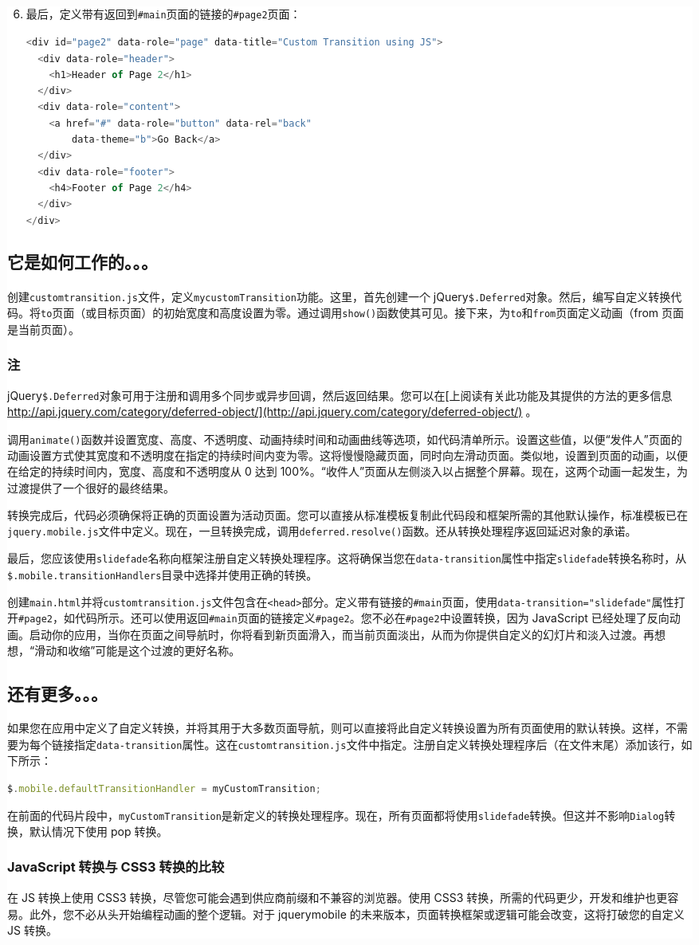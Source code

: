 6.  最后，定义带有返回到`#main`页面的链接的`#page2`页面：

    ```js
    <div id="page2" data-role="page" data-title="Custom Transition using JS">
      <div data-role="header">
        <h1>Header of Page 2</h1>
      </div>
      <div data-role="content">
        <a href="#" data-role="button" data-rel="back" 
            data-theme="b">Go Back</a>
      </div>
      <div data-role="footer">
        <h4>Footer of Page 2</h4>
      </div>
    </div>
    ```

## 它是如何工作的。。。

创建`customtransition.js`文件，定义`mycustomTransition`功能。这里，首先创建一个 jQuery`$.Deferred`对象。然后，编写自定义转换代码。将`to`页面（或目标页面）的初始宽度和高度设置为零。通过调用`show()`函数使其可见。接下来，为`to`和`from`页面定义动画（from 页面是当前页面）。

### 注

jQuery`$.Deferred`对象可用于注册和调用多个同步或异步回调，然后返回结果。您可以在[上阅读有关此功能及其提供的方法的更多信息 http://api.jquery.com/category/deferred-object/](http://api.jquery.com/category/deferred-object/) 。

调用`animate()`函数并设置宽度、高度、不透明度、动画持续时间和动画曲线等选项，如代码清单所示。设置这些值，以便“发件人”页面的动画设置方式使其宽度和不透明度在指定的持续时间内变为零。这将慢慢隐藏页面，同时向左滑动页面。类似地，设置到页面的动画，以便在给定的持续时间内，宽度、高度和不透明度从 0 达到 100%。“收件人”页面从左侧淡入以占据整个屏幕。现在，这两个动画一起发生，为过渡提供了一个很好的最终结果。

转换完成后，代码必须确保将正确的页面设置为活动页面。您可以直接从标准模板复制此代码段和框架所需的其他默认操作，标准模板已在`jquery.mobile.js`文件中定义。现在，一旦转换完成，调用`deferred.resolve()`函数。还从转换处理程序返回延迟对象的承诺。

最后，您应该使用`slidefade`名称向框架注册自定义转换处理程序。这将确保当您在`data-transition`属性中指定`slidefade`转换名称时，从`$.mobile.transitionHandlers`目录中选择并使用正确的转换。

创建`main.html`并将`customtransition.js`文件包含在`<head>`部分。定义带有链接的`#main`页面，使用`data-transition="slidefade"`属性打开`#page2`，如代码所示。还可以使用返回`#main`页面的链接定义`#page2`。您不必在`#page2`中设置转换，因为 JavaScript 已经处理了反向动画。启动你的应用，当你在页面之间导航时，你将看到新页面滑入，而当前页面淡出，从而为你提供自定义的幻灯片和淡入过渡。再想想，“滑动和收缩”可能是这个过渡的更好名称。

## 还有更多。。。

如果您在应用中定义了自定义转换，并将其用于大多数页面导航，则可以直接将此自定义转换设置为所有页面使用的默认转换。这样，不需要为每个链接指定`data-transition`属性。这在`customtransition.js`文件中指定。注册自定义转换处理程序后（在文件末尾）添加该行，如下所示：

```js
$.mobile.defaultTransitionHandler = myCustomTransition;
```

在前面的代码片段中，`myCustomTransition`是新定义的转换处理程序。现在，所有页面都将使用`slidefade`转换。但这并不影响`Dialog`转换，默认情况下使用 pop 转换。

### JavaScript 转换与 CSS3 转换的比较

在 JS 转换上使用 CSS3 转换，尽管您可能会遇到供应商前缀和不兼容的浏览器。使用 CSS3 转换，所需的代码更少，开发和维护也更容易。此外，您不必从头开始编程动画的整个逻辑。对于 jquerymobile 的未来版本，页面转换框架或逻辑可能会改变，这将打破您的自定义 JS 转换。
